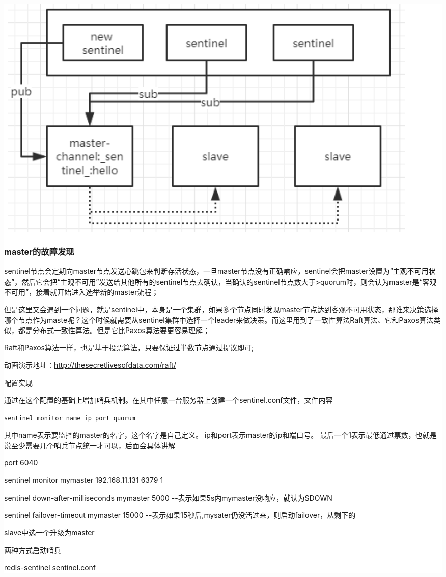 ![](https://raw.githubusercontent.com/qiuyadongsite/qiuyadongsite.github.io/master/_posts/images/redismonitor6.png)

### master的故障发现

sentinel节点会定期向master节点发送心跳包来判断存活状态，一旦master节点没有正确响应，sentinel会把master设置为“主观不可用状态”，然后它会把“主观不可用”发送给其他所有的sentinel节点去确认，当确认的sentinel节点数大于>quorum时，则会认为master是“客观不可用”，接着就开始进入选举新的master流程；

但是这里又会遇到一个问题，就是sentinel中，本身是一个集群，如果多个节点同时发现master节点达到客观不可用状态，那谁来决策选择哪个节点作为maste呢？这个时候就需要从sentinel集群中选择一个leader来做决策。而这里用到了一致性算法Raft算法、它和Paxos算法类似，都是分布式一致性算法。但是它比Paxos算法要更容易理解；

Raft和Paxos算法一样，也是基于投票算法，只要保证过半数节点通过提议即可;

动画演示地址：http://thesecretlivesofdata.com/raft/

配置实现

通过在这个配置的基础上增加哨兵机制。在其中任意一台服务器上创建一个sentinel.conf文件，文件内容

`sentinel monitor name ip port quorum`

其中name表示要监控的master的名字，这个名字是自己定义。 ip和port表示master的ip和端口号。 最后一个1表示最低通过票数，也就是说至少需要几个哨兵节点统一才可以，后面会具体讲解

port 6040

sentinel monitor mymaster 192.168.11.131 6379 1

sentinel down-after-milliseconds mymaster 5000 --表示如果5s内mymaster没响应，就认为SDOWN

sentinel failover-timeout mymaster 15000 --表示如果15秒后,mysater仍没活过来，则启动failover，从剩下的

slave中选一个升级为master

两种方式启动哨兵

redis-sentinel sentinel.conf
